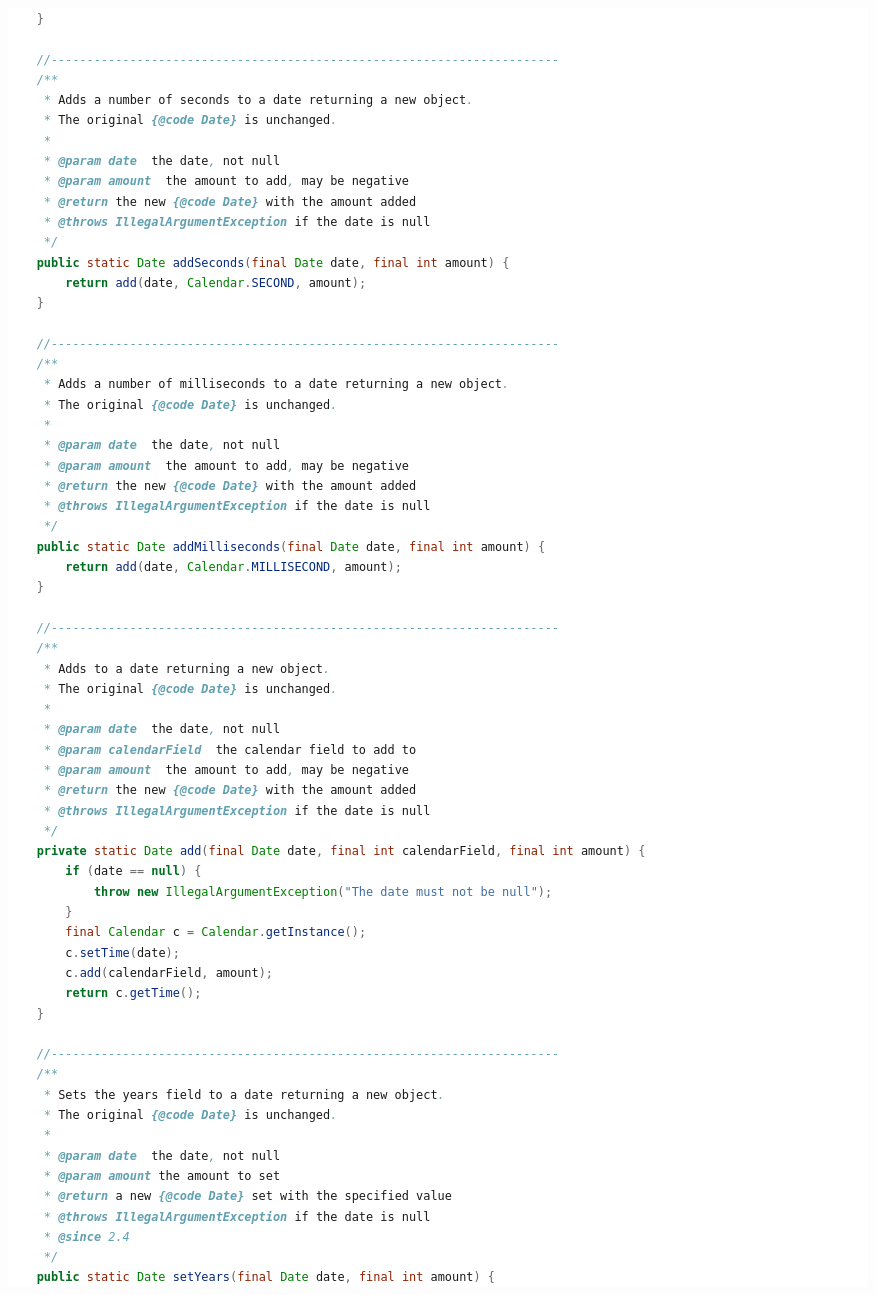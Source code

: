 ```java
    }

    //-----------------------------------------------------------------------
    /**
     * Adds a number of seconds to a date returning a new object.
     * The original {@code Date} is unchanged.
     *
     * @param date  the date, not null
     * @param amount  the amount to add, may be negative
     * @return the new {@code Date} with the amount added
     * @throws IllegalArgumentException if the date is null
     */
    public static Date addSeconds(final Date date, final int amount) {
        return add(date, Calendar.SECOND, amount);
    }

    //-----------------------------------------------------------------------
    /**
     * Adds a number of milliseconds to a date returning a new object.
     * The original {@code Date} is unchanged.
     *
     * @param date  the date, not null
     * @param amount  the amount to add, may be negative
     * @return the new {@code Date} with the amount added
     * @throws IllegalArgumentException if the date is null
     */
    public static Date addMilliseconds(final Date date, final int amount) {
        return add(date, Calendar.MILLISECOND, amount);
    }

    //-----------------------------------------------------------------------
    /**
     * Adds to a date returning a new object.
     * The original {@code Date} is unchanged.
     *
     * @param date  the date, not null
     * @param calendarField  the calendar field to add to
     * @param amount  the amount to add, may be negative
     * @return the new {@code Date} with the amount added
     * @throws IllegalArgumentException if the date is null
     */
    private static Date add(final Date date, final int calendarField, final int amount) {
        if (date == null) {
            throw new IllegalArgumentException("The date must not be null");
        }
        final Calendar c = Calendar.getInstance();
        c.setTime(date);
        c.add(calendarField, amount);
        return c.getTime();
    }
    
    //-----------------------------------------------------------------------
    /**
     * Sets the years field to a date returning a new object.
     * The original {@code Date} is unchanged.
     *
     * @param date  the date, not null
     * @param amount the amount to set
     * @return a new {@code Date} set with the specified value
     * @throws IllegalArgumentException if the date is null
     * @since 2.4
     */
    public static Date setYears(final Date date, final int amount) {
```